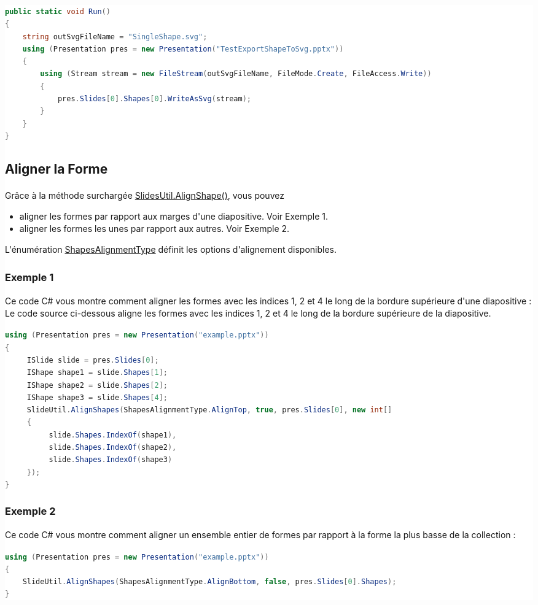 ```c#
public static void Run()
{
	string outSvgFileName = "SingleShape.svg";
	using (Presentation pres = new Presentation("TestExportShapeToSvg.pptx"))
	{
		using (Stream stream = new FileStream(outSvgFileName, FileMode.Create, FileAccess.Write))
		{
			pres.Slides[0].Shapes[0].WriteAsSvg(stream);
		}
	}
}
```

## Aligner la Forme

Grâce à la méthode surchargée [SlidesUtil.AlignShape()](https://reference.aspose.com/slides/net/aspose.slides.util/slideutil/methods/alignshapes/index), vous pouvez 

* aligner les formes par rapport aux marges d'une diapositive. Voir Exemple 1. 
* aligner les formes les unes par rapport aux autres. Voir Exemple 2. 

L'énumération [ShapesAlignmentType](https://reference.aspose.com/slides/net/aspose.slides/shapesalignmenttype) définit les options d'alignement disponibles.

### Exemple 1

Ce code C# vous montre comment aligner les formes avec les indices 1, 2 et 4 le long de la bordure supérieure d'une diapositive :
Le code source ci-dessous aligne les formes avec les indices 1, 2 et 4 le long de la bordure supérieure de la diapositive. 

``` csharp
using (Presentation pres = new Presentation("example.pptx"))
{
     ISlide slide = pres.Slides[0];
     IShape shape1 = slide.Shapes[1];
     IShape shape2 = slide.Shapes[2];
     IShape shape3 = slide.Shapes[4];
     SlideUtil.AlignShapes(ShapesAlignmentType.AlignTop, true, pres.Slides[0], new int[]
     {
          slide.Shapes.IndexOf(shape1),
          slide.Shapes.IndexOf(shape2),
          slide.Shapes.IndexOf(shape3)
     });
}
```

### Exemple 2

Ce code C# vous montre comment aligner un ensemble entier de formes par rapport à la forme la plus basse de la collection :

``` csharp
using (Presentation pres = new Presentation("example.pptx"))
{
    SlideUtil.AlignShapes(ShapesAlignmentType.AlignBottom, false, pres.Slides[0].Shapes);
}
```